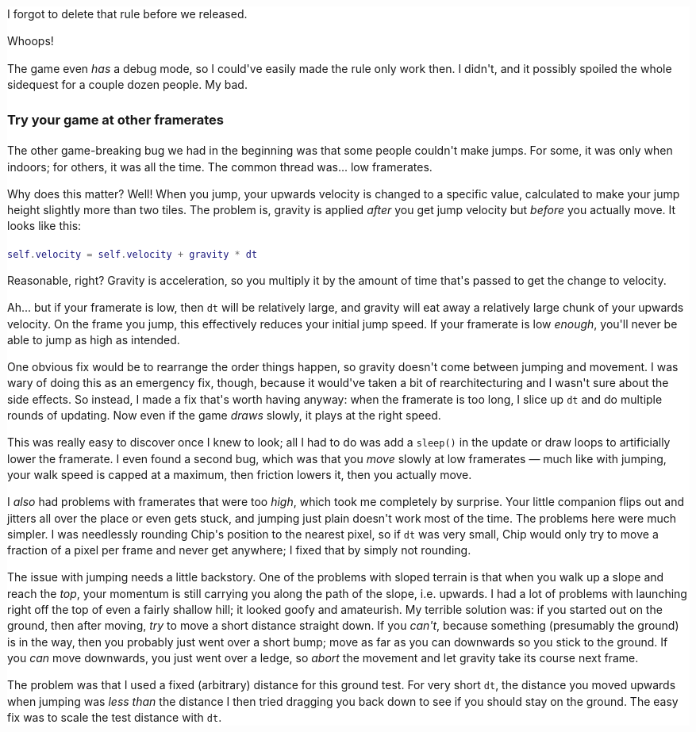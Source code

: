 I forgot to delete that rule before we released.

Whoops!

The game even _has_ a debug mode, so I could've easily made the rule only work then.  I didn't, and it possibly spoiled the whole sidequest for a couple dozen people.  My bad.

### Try your game at other framerates

The other game-breaking bug we had in the beginning was that some people couldn't make jumps.  For some, it was only when indoors; for others, it was all the time.  The common thread was...  low framerates.

Why does this matter?  Well!  When you jump, your upwards velocity is changed to a specific value, calculated to make your jump height slightly more than two tiles.  The problem is, gravity is applied _after_ you get jump velocity but _before_ you actually move.  It looks like this:

```lua
self.velocity = self.velocity + gravity * dt
```

Reasonable, right?  Gravity is acceleration, so you multiply it by the amount of time that's passed to get the change to velocity.

Ah...  but if your framerate is low, then `dt` will be relatively large, and gravity will eat away a relatively large chunk of your upwards velocity.  On the frame you jump, this effectively reduces your initial jump speed.  If your framerate is low _enough_, you'll never be able to jump as high as intended.

One obvious fix would be to rearrange the order things happen, so gravity doesn't come between jumping and movement.  I was wary of doing this as an emergency fix, though, because it would've taken a bit of rearchitecturing and I wasn't sure about the side effects.  So instead, I made a fix that's worth having anyway: when the framerate is too long, I slice up `dt` and do multiple rounds of updating.  Now even if the game _draws_ slowly, it plays at the right speed.

This was really easy to discover once I knew to look; all I had to do was add a `sleep()` in the update or draw loops to artificially lower the framerate.  I even found a second bug, which was that you _move_ slowly at low framerates — much like with jumping, your walk speed is capped at a maximum, then friction lowers it, then you actually move.

I _also_ had problems with framerates that were too _high_, which took me completely by surprise.  Your little companion flips out and jitters all over the place or even gets stuck, and jumping just plain doesn't work most of the time.  The problems here were much simpler.  I was needlessly rounding Chip's position to the nearest pixel, so if `dt` was very small, Chip would only try to move a fraction of a pixel per frame and never get anywhere; I fixed that by simply not rounding.

The issue with jumping needs a little backstory.  One of the problems with sloped terrain is that when you walk up a slope and reach the _top_, your momentum is still carrying you along the path of the slope, i.e. upwards.  I had a lot of problems with launching right off the top of even a fairly shallow hill; it looked goofy and amateurish.  My terrible solution was: if you started out on the ground, then after moving, _try_ to move a short distance straight down.  If you _can't_, because something (presumably the ground) is in the way, then you probably just went over a short bump; move as far as you can downwards so you stick to the ground.  If you _can_ move downwards, you just went over a ledge, so _abort_ the movement and let gravity take its course next frame.

The problem was that I used a fixed (arbitrary) distance for this ground test.  For very short `dt`, the distance you moved upwards when jumping was _less than_ the distance I then tried dragging you back down to see if you should stay on the ground.  The easy fix was to scale the test distance with `dt`.
